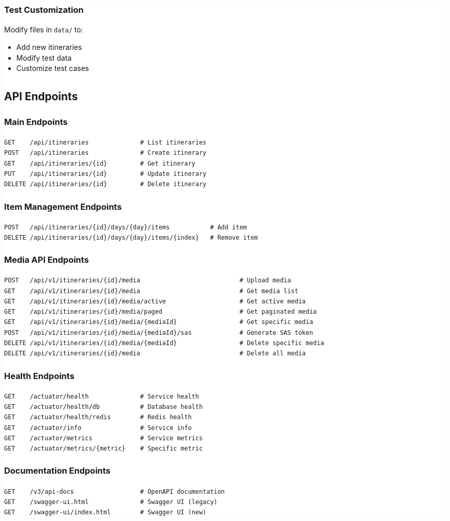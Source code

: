 ### Test Customization
Modify files in `data/` to:
- Add new itineraries
- Modify test data
- Customize test cases

## API Endpoints

### Main Endpoints
```
GET    /api/itineraries              # List itineraries
POST   /api/itineraries              # Create itinerary
GET    /api/itineraries/{id}         # Get itinerary
PUT    /api/itineraries/{id}         # Update itinerary
DELETE /api/itineraries/{id}         # Delete itinerary
```

### Item Management Endpoints
```
POST   /api/itineraries/{id}/days/{day}/items           # Add item
DELETE /api/itineraries/{id}/days/{day}/items/{index}   # Remove item
```

### Media API Endpoints
```
POST   /api/v1/itineraries/{id}/media                           # Upload media
GET    /api/v1/itineraries/{id}/media                           # Get media list
GET    /api/v1/itineraries/{id}/media/active                    # Get active media
GET    /api/v1/itineraries/{id}/media/paged                     # Get paginated media
GET    /api/v1/itineraries/{id}/media/{mediaId}                 # Get specific media
POST   /api/v1/itineraries/{id}/media/{mediaId}/sas             # Generate SAS token
DELETE /api/v1/itineraries/{id}/media/{mediaId}                 # Delete specific media
DELETE /api/v1/itineraries/{id}/media                           # Delete all media
```

### Health Endpoints
```
GET    /actuator/health              # Service health
GET    /actuator/health/db           # Database health
GET    /actuator/health/redis        # Redis health
GET    /actuator/info                # Service info
GET    /actuator/metrics             # Service metrics
GET    /actuator/metrics/{metric}    # Specific metric
```

### Documentation Endpoints
```
GET    /v3/api-docs                  # OpenAPI documentation
GET    /swagger-ui.html              # Swagger UI (legacy)
GET    /swagger-ui/index.html        # Swagger UI (new)
```
